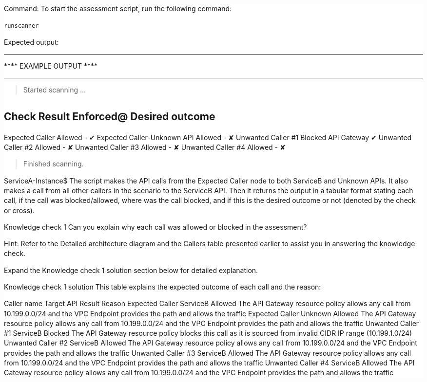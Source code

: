  Command: To start the assessment script, run the following command:

```bash
runscanner
```

 Expected output:


************************
**** EXAMPLE OUTPUT ****
************************

> Started scanning ...

Check                           Result               Enforced@             Desired outcome
------------------------------------------------------------------------------------------------
Expected Caller                 Allowed              -                            ✔
Expected Caller-Unknown API     Allowed              -                            ✘
Unwanted Caller #1              Blocked              API Gateway                  ✔ 
Unwanted Caller #2              Allowed              -                            ✘
Unwanted Caller #3              Allowed              -                            ✘
Unwanted Caller #4              Allowed              -                            ✘

> Finished scanning.

ServiceA-Instance$
The script makes the API calls from the Expected Caller node to both ServiceB and Unknown APIs. It also makes a call from all other callers in the scenario to the ServiceB API. Then it returns the output in a tabular format stating each call, if the call was blocked/allowed, where was the call blocked, and if this is the desired outcome or not (denoted by the check or cross).

Knowledge check 1
Can you explain why each call was allowed or blocked in the assessment?

 Hint: Refer to the Detailed architecture diagram and the Callers table presented earlier to assist you in answering the knowledge check.

Expand the Knowledge check 1 solution section below for detailed explanation.

Knowledge check 1 solution
This table explains the expected outcome of each call and the reason:

Caller name	Target API	Result	Reason
Expected Caller	ServiceB	Allowed	The API Gateway resource policy allows any call from 10.199.0.0/24 and the VPC Endpoint provides the path and allows the traffic
Expected Caller	Unknown	Allowed	The API Gateway resource policy allows any call from 10.199.0.0/24 and the VPC Endpoint provides the path and allows the traffic
Unwanted Caller #1	ServiceB	Blocked	The API Gateway resource policy blocks this call as it is sourced from invalid CIDR IP range (10.199.1.0/24)
Unwanted Caller #2	ServiceB	Allowed	The API Gateway resource policy allows any call from 10.199.0.0/24 and the VPC Endpoint provides the path and allows the traffic
Unwanted Caller #3	ServiceB	Allowed	The API Gateway resource policy allows any call from 10.199.0.0/24 and the VPC Endpoint provides the path and allows the traffic
Unwanted Caller #4	ServiceB	Allowed	The API Gateway resource policy allows any call from 10.199.0.0/24 and the VPC Endpoint provides the path and allows the traffic
